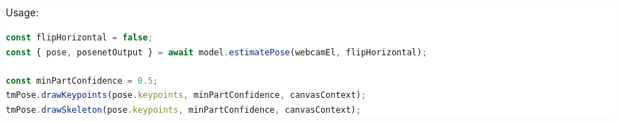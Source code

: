 Usage:

```js
const flipHorizontal = false;
const { pose, posenetOutput } = await model.estimatePose(webcamEl, flipHorizontal);

const minPartConfidence = 0.5;
tmPose.drawKeypoints(pose.keypoints, minPartConfidence, canvasContext);
tmPose.drawSkeleton(pose.keypoints, minPartConfidence, canvasContext);
```
